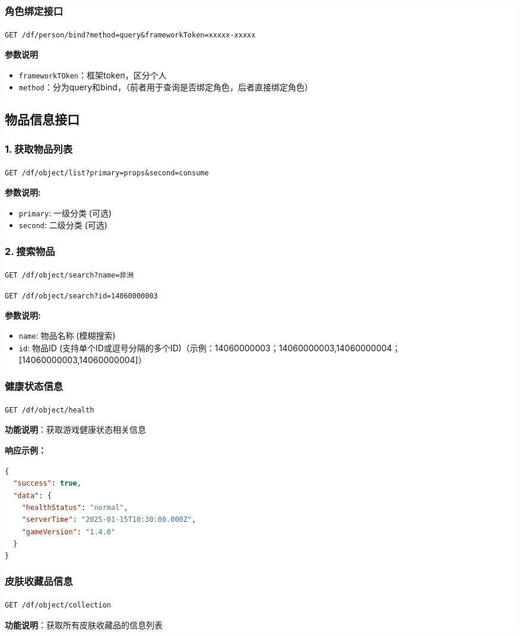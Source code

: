 ### 角色绑定接口
```http
GET /df/person/bind?method=query&frameworkToken=xxxxx-xxxxx
```
**参数说明**
- `frameworkTOken`：框架token，区分个人
- `method`：分为query和bind，（前者用于查询是否绑定角色，后者直接绑定角色）

## 物品信息接口

### 1. 获取物品列表
```http
GET /df/object/list?primary=props&second=consume
```

**参数说明:**
- `primary`: 一级分类 (可选)
- `second`: 二级分类 (可选)

### 2. 搜索物品
```http
GET /df/object/search?name=非洲
```

```http
GET /df/object/search?id=14060000003
```

**参数说明:**
- `name`: 物品名称 (模糊搜索)
- `id`: 物品ID (支持单个ID或逗号分隔的多个ID)（示例：14060000003；14060000003,14060000004；[14060000003,14060000004]）

### 健康状态信息
```http
GET /df/object/health
```
**功能说明**：获取游戏健康状态相关信息

**响应示例：**
```json
{
  "success": true,
  "data": {
    "healthStatus": "normal",
    "serverTime": "2025-01-15T10:30:00.000Z",
    "gameVersion": "1.4.0"
  }
}
```

### 皮肤收藏品信息
```http
GET /df/object/collection
```
**功能说明**：获取所有皮肤收藏品的信息列表
